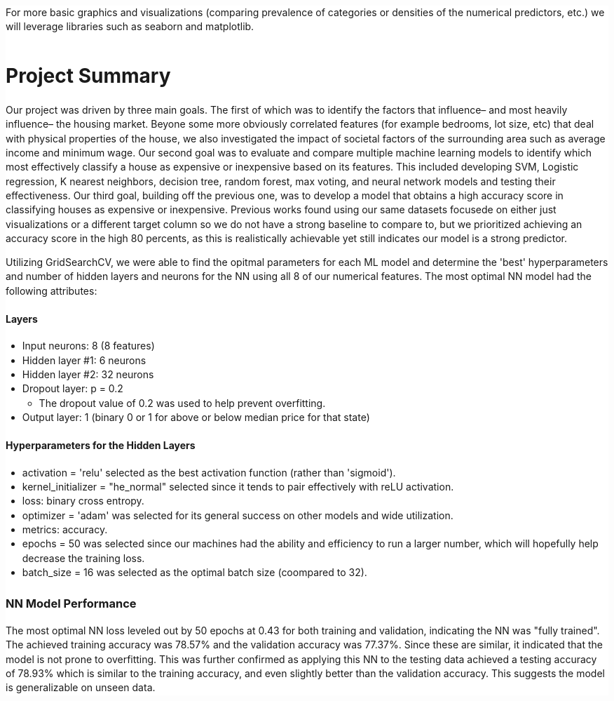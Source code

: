 For more basic graphics and visualizations (comparing prevalence of categories or densities of the numerical predictors, etc.) we will leverage libraries such as seaborn and matplotlib. 



# Project Summary

Our project was driven by three main goals. The first of which was to identify the factors that  influence– and most heavily influence– the housing market. Beyone some more obviously correlated features (for example bedrooms, lot size, etc) that deal with physical properties of the house, we also investigated the impact of societal factors of the surrounding area such as average income and minimum wage. Our second goal was to evaluate and compare multiple machine learning models to identify which most effectively classify a house as expensive or inexpensive based on its features. This included developing SVM, Logistic regression, K nearest neighbors, decision tree, random forest, max voting, and neural network models and testing their effectiveness. Our third goal, building off the previous one, was to develop a model that obtains a high accuracy score in classifying houses as expensive or inexpensive. Previous works found using our same datasets focusede on either just visualizations or a different target column so we do not have a strong baseline to compare to, but we prioritized achieving an accuracy score in the high 80 percents, as this is realistically achievable yet still indicates our model is a strong predictor.

Utilizing GridSearchCV, we were able to find the opitmal parameters for each ML model and determine the 'best' hyperparameters and number of hidden layers and neurons for the NN using all 8 of our numerical features. The most optimal NN model had the following attributes:

#### Layers
- Input neurons: 8 (8 features)
- Hidden layer #1: 6 neurons
- Hidden layer #2: 32 neurons
- Dropout layer: p = 0.2
    - The dropout value of 0.2 was used to help prevent overfitting.
- Output layer: 1 (binary 0 or 1 for above or below median price for that state)

#### Hyperparameters for the Hidden Layers
- activation = 'relu' selected as the best activation function (rather than 'sigmoid').
- kernel_initializer = "he_normal" selected since it tends to pair effectively with reLU activation.
- loss: binary cross entropy.
- optimizer = 'adam' was selected for its general success on other models and wide utilization.
- metrics: accuracy.
- epochs = 50 was selected since our machines had the ability and efficiency to run a larger number, which will hopefully help decrease the training loss.
- batch_size = 16 was selected as the optimal batch size (coompared to 32).

### NN Model Performance
The most optimal NN loss leveled out by 50 epochs at 0.43 for both training and validation, indicating the NN was "fully trained". The achieved training accuracy was 78.57% and the validation accuracy was 77.37%. Since these are similar, it indicated that the model is not prone to overfitting. This was further confirmed as applying this NN to the testing data achieved a testing accuracy of 78.93% which is similar to the training accuracy, and even slightly better than the validation accuracy. This suggests the model is generalizable on unseen data. 
